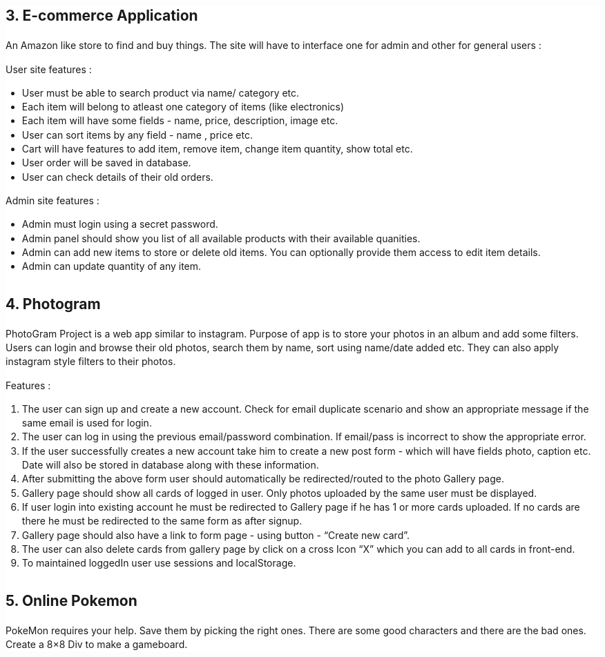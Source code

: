 ## 3. E-commerce Application

An Amazon like store to find and buy things. The site will have to interface one for admin and other for general users :

User site features :
- User must be able to search product via name/ category etc.
- Each item will belong to atleast one category of items (like electronics)
- Each item will have some fields - name, price, description, image etc.
- User can sort items by any field - name , price etc.
- Cart will have features to add item, remove item, change item quantity, show total etc.
- User order will be saved in database.
- User can check details of their old orders.

Admin site features :
- Admin must login using a secret password.
- Admin panel should show you list of all available products with their available quanities.
- Admin can add new items to store or delete old items. You can optionally provide them access to edit item details.
- Admin can update quantity of any item.

## 4. Photogram


PhotoGram Project is a web app similar to instagram. Purpose of app is to store your photos in an album and add some filters. Users can login and browse their old photos, search them by name, sort using name/date added etc. They can also apply instagram style filters to their photos.

Features :

1. The user can sign up and create a new account. Check for email duplicate scenario and show an appropriate message if the same email is used for login.
2. The user can log in using the previous email/password combination. If email/pass is incorrect to show the appropriate error.
3. If the user successfully creates a new account take him to create a new post form - which will have fields photo, caption etc. Date will also be stored in database along with these information.
4. After submitting the above form user should automatically be redirected/routed to the photo Gallery page.
5. Gallery page should show all cards of logged in user. Only photos uploaded by the same user must be displayed.
6. If user login into existing account he must be redirected to Gallery page if he has 1 or more cards uploaded. If no cards are there he must be redirected to the same form as after signup.
7. Gallery page should also have a link to form page - using button - “Create new card”.
8. The user can also delete cards from gallery page by click on a cross Icon “X” which you can add to all cards in front-end.
9. To maintained loggedIn user use sessions and localStorage.

## 5.  Online Pokemon


PokeMon requires your help. Save them by picking the right ones. There are some good characters and there are the bad ones. Create a 8×8 Div to make a gameboard.
